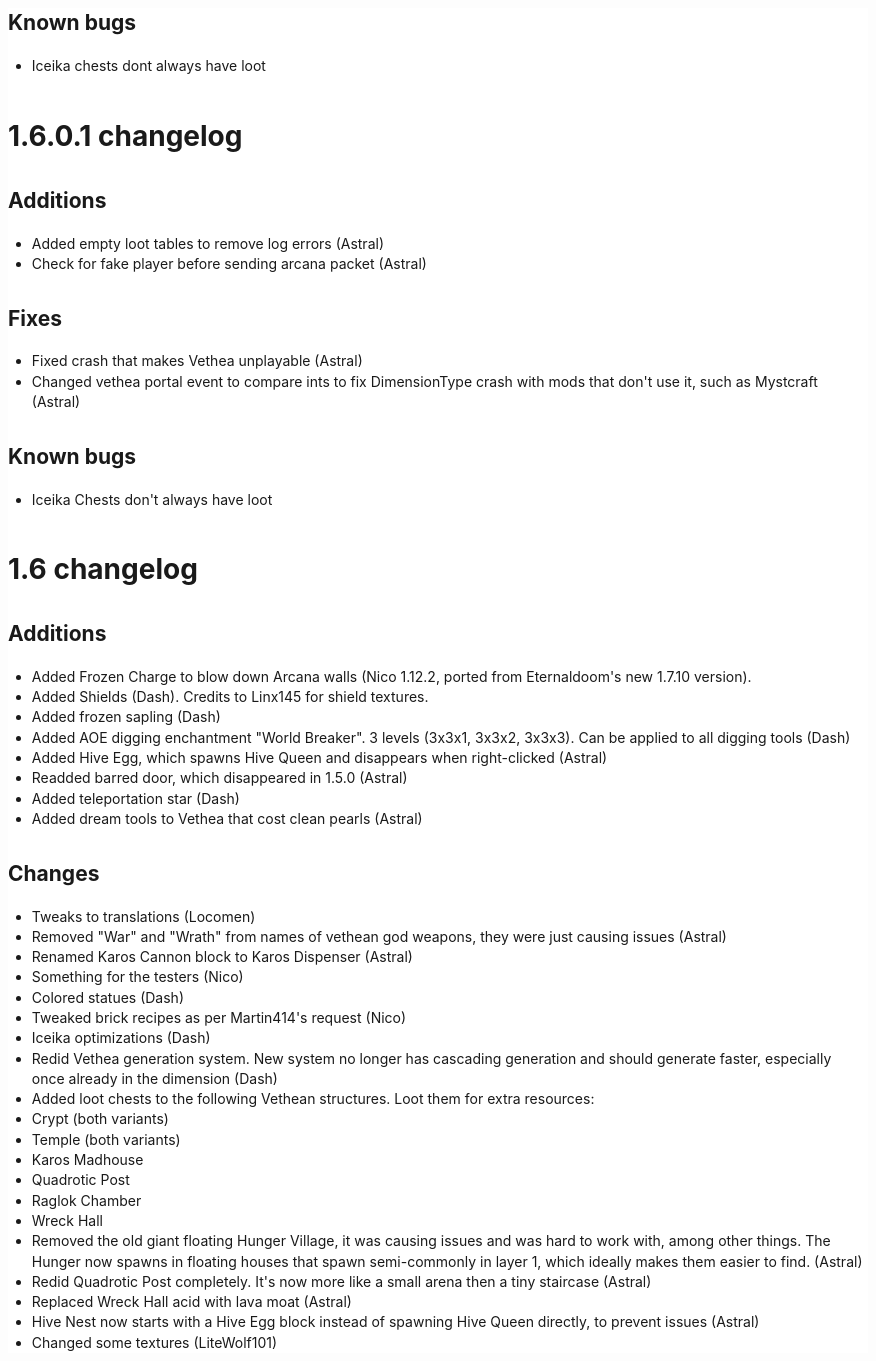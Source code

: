 ## Known bugs
- Iceika chests dont always have loot

# 1.6.0.1 changelog
## Additions
- Added empty loot tables to remove log errors (Astral)
- Check for fake player before sending arcana packet (Astral)

## Fixes
- Fixed crash that makes Vethea unplayable (Astral)
- Changed vethea portal event to compare ints to fix DimensionType crash with mods that don't use it, such as Mystcraft (Astral)

## Known bugs
- Iceika Chests don't always have loot

# 1.6 changelog

## Additions
- Added Frozen Charge to blow down Arcana walls (Nico 1.12.2, ported from Eternaldoom's new 1.7.10 version).
- Added Shields (Dash). Credits to Linx145 for shield textures.
- Added frozen sapling (Dash)
- Added AOE digging enchantment "World Breaker". 3 levels (3x3x1, 3x3x2, 3x3x3). Can be applied to all digging tools (Dash)
- Added Hive Egg, which spawns Hive Queen and disappears when right-clicked (Astral)
- Readded barred door, which disappeared in 1.5.0 (Astral)
- Added teleportation star (Dash)
- Added dream tools to Vethea that cost clean pearls (Astral)

## Changes
- Tweaks to translations (Locomen)
- Removed "War" and "Wrath" from names of vethean god weapons, they were just causing issues (Astral)
- Renamed Karos Cannon block to Karos Dispenser (Astral)
- Something for the testers (Nico)
- Colored statues (Dash)
- Tweaked brick recipes as per Martin414's request (Nico)
- Iceika optimizations (Dash)
- Redid Vethea generation system. New system no longer has cascading generation and should generate faster, especially once already in the dimension (Dash)
- Added loot chests to the following Vethean structures. Loot them for extra resources:
- Crypt (both variants)
- Temple (both variants)
- Karos Madhouse
- Quadrotic Post
- Raglok Chamber
- Wreck Hall
- Removed the old giant floating Hunger Village, it was causing issues and was hard to work with, among other things. The Hunger now spawns in floating houses that spawn semi-commonly in layer 1, which ideally makes them easier to find. (Astral)
- Redid Quadrotic Post completely. It's now more like a small arena then a tiny staircase (Astral)
- Replaced Wreck Hall acid with lava moat (Astral)
- Hive Nest now starts with a Hive Egg block instead of spawning Hive Queen directly, to prevent issues (Astral)
- Changed some textures (LiteWolf101)